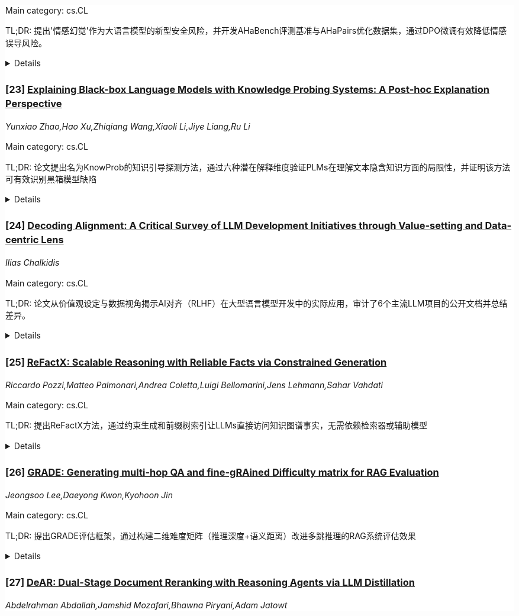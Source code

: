 Main category: cs.CL

TL;DR: 提出'情感幻觉'作为大语言模型的新型安全风险，并开发AHaBench评测基准与AHaPairs优化数据集，通过DPO微调有效降低情感误导风险。


<details><summary>Details</summary></details>


### [23] [Explaining Black-box Language Models with Knowledge Probing Systems: A Post-hoc Explanation Perspective](https://arxiv.org/abs/2508.16969)
*Yunxiao Zhao,Hao Xu,Zhiqiang Wang,Xiaoli Li,Jiye Liang,Ru Li*

Main category: cs.CL

TL;DR: 论文提出名为KnowProb的知识引导探测方法，通过六种潜在解释维度验证PLMs在理解文本隐含知识方面的局限性，并证明该方法可有效识别黑箱模型缺陷


<details><summary>Details</summary></details>


### [24] [Decoding Alignment: A Critical Survey of LLM Development Initiatives through Value-setting and Data-centric Lens](https://arxiv.org/abs/2508.16982)
*Ilias Chalkidis*

Main category: cs.CL

TL;DR: 论文从价值观设定与数据视角揭示AI对齐（RLHF）在大型语言模型开发中的实际应用，审计了6个主流LLM项目的公开文档并总结差异。


<details><summary>Details</summary></details>


### [25] [ReFactX: Scalable Reasoning with Reliable Facts via Constrained Generation](https://arxiv.org/abs/2508.16983)
*Riccardo Pozzi,Matteo Palmonari,Andrea Coletta,Luigi Bellomarini,Jens Lehmann,Sahar Vahdati*

Main category: cs.CL

TL;DR: 提出ReFactX方法，通过约束生成和前缀树索引让LLMs直接访问知识图谱事实，无需依赖检索器或辅助模型


<details><summary>Details</summary></details>


### [26] [GRADE: Generating multi-hop QA and fine-gRAined Difficulty matrix for RAG Evaluation](https://arxiv.org/abs/2508.16994)
*Jeongsoo Lee,Daeyong Kwon,Kyohoon Jin*

Main category: cs.CL

TL;DR: 提出GRADE评估框架，通过构建二维难度矩阵（推理深度+语义距离）改进多跳推理的RAG系统评估效果


<details><summary>Details</summary></details>


### [27] [DeAR: Dual-Stage Document Reranking with Reasoning Agents via LLM Distillation](https://arxiv.org/abs/2508.16998)
*Abdelrahman Abdallah,Jamshid Mozafari,Bhawna Piryani,Adam Jatowt*

